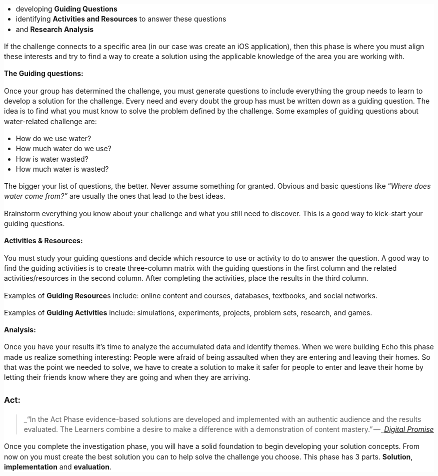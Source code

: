 *   developing **Guiding Questions**
*   identifying **Activities and Resources** to answer these questions
*   and **Research Analysis**

If the challenge connects to a specific area (in our case was create an iOS application), then this phase is where you must align these interests and try to find a way to create a solution using the applicable knowledge of the area you are working with.

**The Guiding questions:**

Once your group has determined the challenge, you must generate questions to include everything the group needs to learn to develop a solution for the challenge. Every need and every doubt the group has must be written down as a guiding question. The idea is to find what you must know to solve the problem defined by the challenge. Some examples of guiding questions about water-related challenge are:

*   How do we use water?
*   How much water do we use?
*   How is water wasted?
*   How much water is wasted?

The bigger your list of questions, the better. Never assume something for granted. Obvious and basic questions like “_Where does water come from?”_ are usually the ones that lead to the best ideas.

Brainstorm everything you know about your challenge and what you still need to discover. This is a good way to kick-start your guiding questions.

**Activities & Resources:**

You must study your guiding questions and decide which resource to use or activity to do to answer the question. A good way to find the guiding activities is to create three-column matrix with the guiding questions in the first column and the related activities/resources in the second column. After completing the activities, place the results in the third column.

Examples of **Guiding Resource**s include: online content and courses, databases, textbooks, and social networks.

Examples of **Guiding Activities** include: simulations, experiments, projects, problem sets, research, and games.

**Analysis:**

Once you have your results it’s time to analyze the accumulated data and identify themes. When we were building Echo this phase made us realize something interesting: People were afraid of being assaulted when they are entering and leaving their homes. So that was the point we needed to solve, we have to create a solution to make it safer for people to enter and leave their home by letting their friends know where they are going and when they are arriving.

### Act:

> _“In the Act Phase evidence-based solutions are developed and implemented with an authentic audience and the results evaluated. The Learners combine a desire to make a difference with a demonstration of content mastery.” — _[_Digital Promise_](http://cbl.digitalpromise.org/about/)

Once you complete the investigation phase, you will have a solid foundation to begin developing your solution concepts. From now on you must create the best solution you can to help solve the challenge you choose. This phase has 3 parts. **Solution**, **implementation** and **evaluation**.
